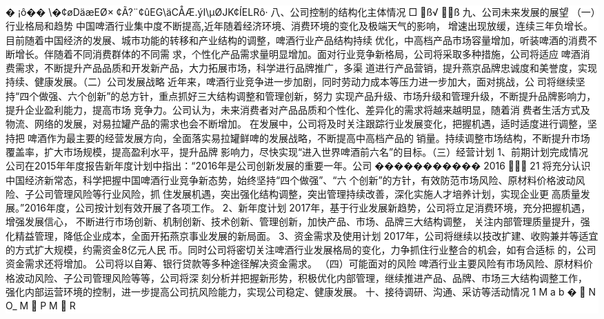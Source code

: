 �
¡ô��
\�¢øDäæEØ×
¢Ã?¨¢ûEG\äCÅÆ.ýI\µØJK¢ÍELRô·
八、公司控制的结构化主体情况
□
ß√
ß
九、公司未来发展的展望
（一）行业格局和趋势
中国啤酒行业集中度不断提高,近年随着经济环境、消费环境的变化及极端天气的影响，
增速出现放缓，连续三年负增长。
目前随着中国经济的发展、城市功能的转移和产业结构的调整，啤酒行业产品结构持续
优化，中高档产品市场容量增加，听装啤酒的消费不断增长。伴随着不同消费群体的不同需
求，个性化产品需求量明显增加。面对行业竞争新格局，公司将采取多种措施，公司将适应
啤酒消费需求，不断提升产品品质和开发新产品，大力拓展市场，科学进行品牌推广，多渠
道进行产品营销，提升燕京品牌忠诚度和美誉度，实现持续、健康发展。（二）公司发展战略
近年来，啤酒行业竞争进一步加剧，同时劳动力成本等压力进一步加大，面对挑战，公
司将继续坚持“四个做强、六个创新”的总方针，重点抓好三大结构调整和管理创新，努力
实现产品升级、市场升级和管理升级，不断提升品牌影响力，提升企业盈利能力，提高市场
竞争力。公司认为，未来消费者对产品品质和个性化、差异化的需求将越来越明显，随着消
费者生活方式及物流、网络的发展，对易拉罐产品的需求也会不断增加。
在发展中，公司将及时关注跟踪行业发展变化，把握机遇，适时适度进行调整，坚持把
啤酒作为最主要的经营发展方向，全面落实易拉罐鲜啤的发展战略，不断提高中高档产品的
销量。持续调整市场结构，不断提升市场覆盖率，扩大市场规模，提高盈利水平，提升品牌
影响力，尽快实现“进入世界啤酒前六名”的目标。（三）经营计划
1、前期计划完成情况
公司在2015年年度报告新年度计划中指出：“2016年是公司创新发展的重要一年。公司
�����������
2016

21
将充分认识中国经济新常态，科学把握中国啤酒行业竞争新态势，始终坚持“四个做强”、“六
个创新”的方针，有效防范市场风险、原材料价格波动风险、子公司管理风险等行业风险，抓
住发展机遇，突出强化结构调整，突出管理持续改善，深化实施人才培养计划，实现企业更
高质量发展。”2016年度，公司按计划有效开展了各项工作。
2、新年度计划
2017年，基于行业发展新趋势，公司将立足消费环境，充分把握机遇，增强发展信心，
不断进行市场创新、机制创新、技术创新、管理创新，加快产品、市场、品牌三大结构调整，
关注内部管理质量提升，强化精益管理，降低企业成本，全面开拓燕京事业发展的新局面。
3、资金需求及使用计划
2017年，公司将继续以技改扩建、收购兼并等适宜的方式扩大规模，约需资金8亿元人民
币。同时公司将密切关注啤酒行业发展格局的变化，力争抓住行业整合的机会，如有合适标
的，公司资金需求还将增加。
公司将以自筹、银行贷款等多种途径解决资金需求。
（四）可能面对的风险
啤酒行业主要风险有市场风险、原材料价格波动风险、子公司管理风险等等，公司将深
刻分析并把握新形势，积极优化内部管理，继续推进产品、品牌、市场三大结构调整工作，
强化内部运营环境的控制，进一步提高公司抗风险能力，实现公司稳定、健康发展。
十、接待调研、沟通、采访等活动情况
1
M
a
b
�

N
O_
M

P
M

R